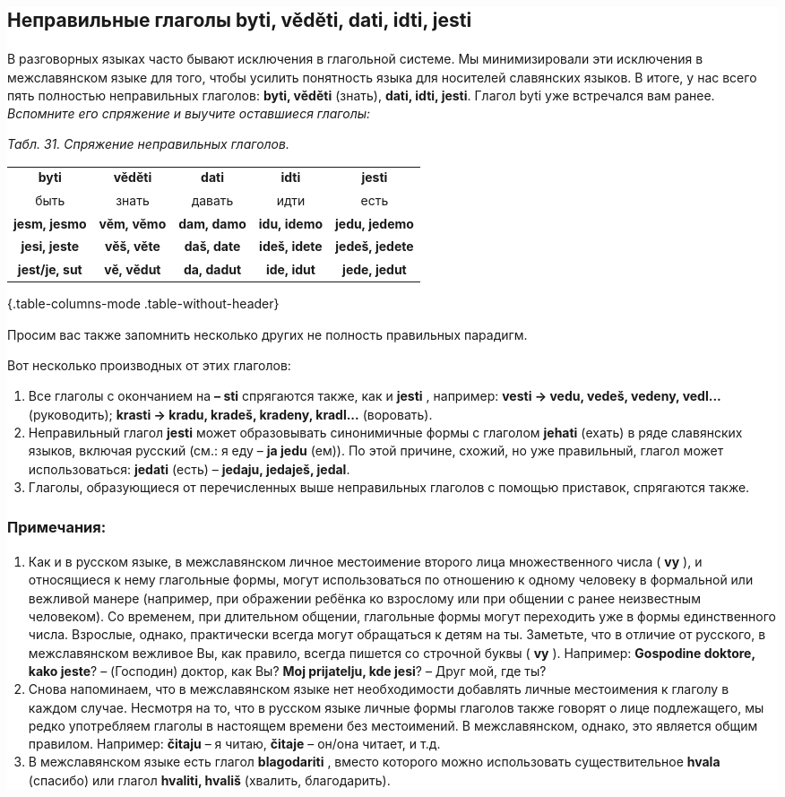 ## Неправильные глаголы byti, věděti, dati, idti, jesti

В разговорных языках часто бывают исключения в глагольной системе. Мы минимизировали эти исключения в межславянском языке для того, чтобы усилить понятность языка для носителей славянских языков. В итоге, у нас всего пять полностью неправильных глаголов: **byti, věděti** (знать), **dati, idti, jesti**. Глагол byti уже встречался вам ранее. _Вспомните его спряжение и выучите оставшиеся глаголы:_

_Табл. 31. Спряжение неправильных глаголов._

|                  |               |               |                 |                   |
| :--------------: | :-----------: | :-----------: | :-------------: | :---------------: |
|     **byti**     |  **věděti**   |   **dati**    |    **idti**     |     **jesti**     |
|       быть       |     знать     |    давать     |      идти       |       есть        |
| **jesm, jesmo**  | **věm, věmo** | **dam, damo** | **idu, idemo**  | **jedu, jedemo**  |
| **jesi, jeste**  | **věš, věte** | **daš, date** | **ideš, idete** | **jedeš, jedete** |
| **jest/je, sut** | **vě, vědut** | **da, dadut** |  **ide, idut**  |  **jede, jedut**  |

{.table-columns-mode .table-without-header}

Просим вас также запомнить несколько других не полность правильных парадигм.

Вот несколько производных от этих глаголов:

1. Все глаголы с окончанием на **– sti** спрягаются также, как и **jesti** , например: **vesti → vedu, vedeš, vedeny, vedl...** (руководить); **krasti → kradu, kradeš, kradeny, kradl...** (воровать).
2. Неправильный глагол **jesti** может образовывать синонимичные формы с глаголом **jehati** (ехать) в ряде славянских языков, включая русский (см.: я еду – **ja jedu** (ем)). По этой причине, схожий, но уже правильный, глагол может использоваться: **jedati** (есть) – **jedaju, jedaješ, jedal**.
3. Глаголы, образующиеся от перечисленных выше неправильных глаголов с помощью приставок, спрягаются также.

### Примечания:

1. Как и в русском языке, в межславянском личное местоимение второго лица множественного числа ( **vy** ), и относящиеся к нему глагольные формы, могут использоваться по отношению к одному человеку в формальной или вежливой манере (например, при ображении ребёнка ко взрослому или при общении с ранее неизвестным человеком). Со временем, при длительном общении, глагольные формы могут переходить уже в формы единственного числа. Взрослые, однако, практически всегда могут обращаться к детям на ты. Заметьте, что в отличие от русского, в межславянском вежливое Вы, как правило, всегда пишется со строчной буквы ( **vy** ).
   Например:
   **Gospodine doktore, kako jeste**? – (Господин) доктор, как Вы?
   **Moj prijatelju, kde jesi**? – Друг мой, где ты?
2. Снова напоминаем, что в межславянском языке нет необходимости добавлять личные местоимения к глаголу в каждом случае. Несмотря на то, что в русском языке личные формы глаголов также говорят о лице подлежащего, мы редко употребляем глаголы в настоящем времени без местоимений. В межславянском, однако, это является общим правилом.
   Например:
   **čitaju** – я читаю, **čitaje** – он/она читает, и т.д.
3. В межславянском языке есть глагол **blagodariti** , вместо которого можно использовать существительное **hvala** (спасибо) или глагол **hvaliti, hvališ** (хвалить, благодарить).
